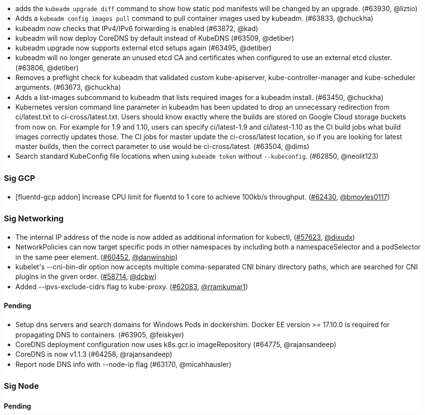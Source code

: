 * adds the `kubeadm upgrade diff` command to show how static pod manifests will be changed by an upgrade. (#63930, @liztio)
* Adds a `kubeadm config images pull` command to pull container images used by kubeadm. (#63833, @chuckha)
* kubeadm now checks that IPv4/IPv6 forwarding is enabled (#63872, @kad)
* kubeadm will now deploy CoreDNS by default instead of KubeDNS (#63509, @detiber)
* kubeadm upgrade now supports external etcd setups again (#63495, @detiber)
* kubeadm will no longer generate an unused etcd CA and certificates when configured to use an external etcd cluster. (#63806, @detiber)
* Removes a preflight check for kubeadm that validated custom kube-apiserver, kube-controller-manager and kube-scheduler arguments. (#63673, @chuckha)
* Adds a list-images subcommand to kubeadm that lists required images for a kubeadm install. (#63450, @chuckha)
* Kubernetes version command line parameter in kubeadm has been updated to drop an unnecessary redirection from ci/latest.txt to ci-cross/latest.txt. Users should know exactly where the builds are stored on Google Cloud storage buckets from now on. For example for 1.9 and 1.10, users can specify ci/latest-1.9 and ci/latest-1.10 as the CI build jobs what build images correctly updates those. The CI jobs for master update the ci-cross/latest location, so if you are looking for latest master builds, then the correct parameter to use would be ci-cross/latest. (#63504, @dims)
* Search standard KubeConfig file locations when using `kubeadm token` without `--kubeconfig`. (#62850, @neolit123)


### Sig GCP
* [fluentd-gcp addon] Increase CPU limit for fluentd to 1 core to achieve 100kb/s throughput. ([#62430](https://github.com/kubernetes/kubernetes/pull/62430), [@bmoyles0117](https://github.com/bmoyles0117))

### Sig Networking
* The internal IP address of the node is now added as additional information for kubectl, ([#57623](https://github.com/kubernetes/kubernetes/pull/57623), [@dixudx](https://github.com/dixudx))
* NetworkPolicies can now target specific pods in other namespaces by including both a namespaceSelector and a podSelector in the same peer element. ([#60452](https://github.com/kubernetes/kubernetes/pull/60452), [@danwinship](https://github.com/danwinship))
* kubelet's --cni-bin-dir option now accepts multiple comma-separated CNI binary directory paths, which are searched for CNI plugins in the given order. ([#58714](https://github.com/kubernetes/kubernetes/pull/58714), [@dcbw](https://github.com/dcbw))
* Added --ipvs-exclude-cidrs flag to kube-proxy.  ([#62083](https://github.com/kubernetes/kubernetes/pull/62083), [@rramkumar1](https://github.com/rramkumar1))

#### Pending

* Setup dns servers and search domains for Windows Pods in dockershim. Docker EE version >= 17.10.0 is required for propagating DNS to containers. (#63905, @feiskyer)
* CoreDNS deployment configuration now uses k8s.gcr.io imageRepository (#64775, @rajansandeep)
* CoreDNS is now v1.1.3 (#64258, @rajansandeep)
* Report node DNS info with --node-ip flag (#63170, @micahhausler)


### Sig Node

#### Pending
